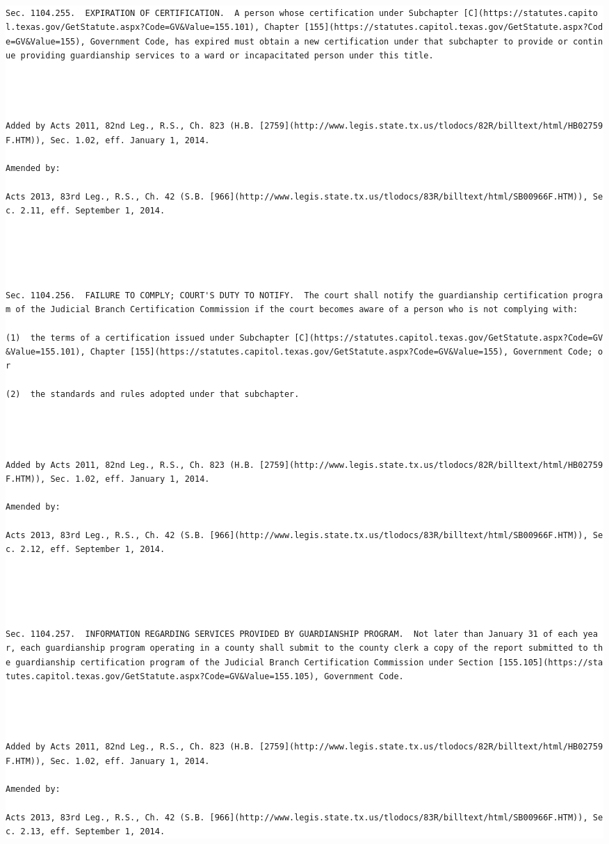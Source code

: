     
    
    
    Sec. 1104.255.  EXPIRATION OF CERTIFICATION.  A person whose certification under Subchapter [C](https://statutes.capitol.texas.gov/GetStatute.aspx?Code=GV&Value=155.101), Chapter [155](https://statutes.capitol.texas.gov/GetStatute.aspx?Code=GV&Value=155), Government Code, has expired must obtain a new certification under that subchapter to provide or continue providing guardianship services to a ward or incapacitated person under this title.
    
    
    
    
    Added by Acts 2011, 82nd Leg., R.S., Ch. 823 (H.B. [2759](http://www.legis.state.tx.us/tlodocs/82R/billtext/html/HB02759F.HTM)), Sec. 1.02, eff. January 1, 2014.
    
    Amended by: 
    
    Acts 2013, 83rd Leg., R.S., Ch. 42 (S.B. [966](http://www.legis.state.tx.us/tlodocs/83R/billtext/html/SB00966F.HTM)), Sec. 2.11, eff. September 1, 2014.
    
    
    
    
    
    Sec. 1104.256.  FAILURE TO COMPLY; COURT'S DUTY TO NOTIFY.  The court shall notify the guardianship certification program of the Judicial Branch Certification Commission if the court becomes aware of a person who is not complying with:
    
    (1)  the terms of a certification issued under Subchapter [C](https://statutes.capitol.texas.gov/GetStatute.aspx?Code=GV&Value=155.101), Chapter [155](https://statutes.capitol.texas.gov/GetStatute.aspx?Code=GV&Value=155), Government Code; or
    
    (2)  the standards and rules adopted under that subchapter.
    
    
    
    
    Added by Acts 2011, 82nd Leg., R.S., Ch. 823 (H.B. [2759](http://www.legis.state.tx.us/tlodocs/82R/billtext/html/HB02759F.HTM)), Sec. 1.02, eff. January 1, 2014.
    
    Amended by: 
    
    Acts 2013, 83rd Leg., R.S., Ch. 42 (S.B. [966](http://www.legis.state.tx.us/tlodocs/83R/billtext/html/SB00966F.HTM)), Sec. 2.12, eff. September 1, 2014.
    
    
    
    
    
    Sec. 1104.257.  INFORMATION REGARDING SERVICES PROVIDED BY GUARDIANSHIP PROGRAM.  Not later than January 31 of each year, each guardianship program operating in a county shall submit to the county clerk a copy of the report submitted to the guardianship certification program of the Judicial Branch Certification Commission under Section [155.105](https://statutes.capitol.texas.gov/GetStatute.aspx?Code=GV&Value=155.105), Government Code.
    
    
    
    
    Added by Acts 2011, 82nd Leg., R.S., Ch. 823 (H.B. [2759](http://www.legis.state.tx.us/tlodocs/82R/billtext/html/HB02759F.HTM)), Sec. 1.02, eff. January 1, 2014.
    
    Amended by: 
    
    Acts 2013, 83rd Leg., R.S., Ch. 42 (S.B. [966](http://www.legis.state.tx.us/tlodocs/83R/billtext/html/SB00966F.HTM)), Sec. 2.13, eff. September 1, 2014.
    